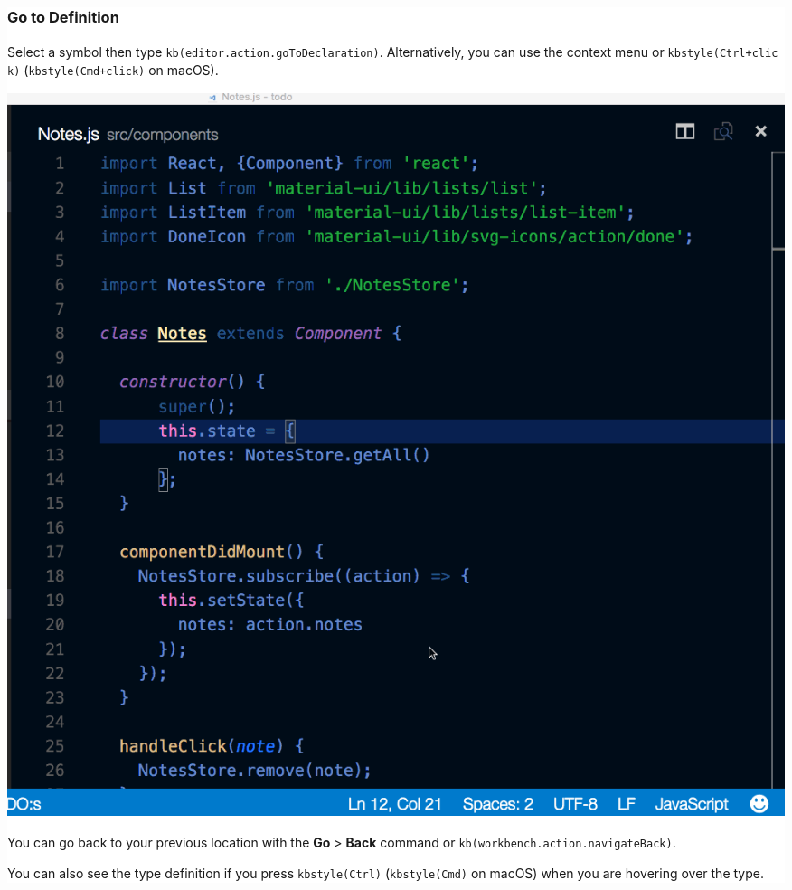 ### Go to Definition

Select a symbol then type `kb(editor.action.goToDeclaration)`. Alternatively, you can use the context menu or `kbstyle(Ctrl+click)` (`kbstyle(Cmd+click)` on macOS).

![go to definition](/images/goto_definition.gif)

You can go back to your previous location with the **Go** > **Back** command or `kb(workbench.action.navigateBack)`.

You can also see the type definition if you press `kbstyle(Ctrl)` (`kbstyle(Cmd)` on macOS) when you are hovering over the type.
